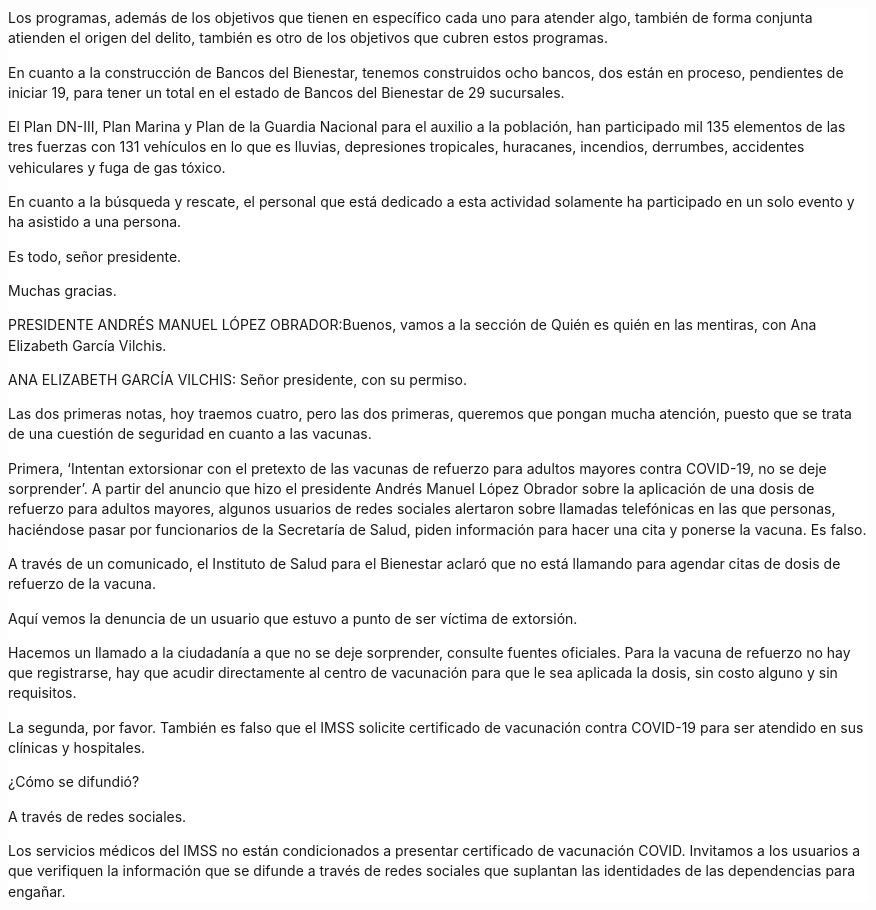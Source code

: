 Los programas, además de los objetivos que tienen en específico cada uno para
atender algo, también de forma conjunta atienden el origen del delito, también
es otro de los objetivos que cubren estos programas.

En cuanto a la construcción de Bancos del Bienestar, tenemos construidos ocho
bancos, dos están en proceso, pendientes de iniciar 19, para tener un total en
el estado de Bancos del Bienestar de 29 sucursales.

El Plan DN-III, Plan Marina y Plan de la Guardia Nacional para el auxilio a la
población, han participado mil 135 elementos de las tres fuerzas con 131
vehículos en lo que es lluvias, depresiones tropicales, huracanes, incendios,
derrumbes, accidentes vehiculares y fuga de gas tóxico.

En cuanto a la búsqueda y rescate, el personal que está dedicado a esta
actividad solamente ha participado en un solo evento y ha asistido a una
persona.

Es todo, señor presidente.

Muchas gracias.

PRESIDENTE ANDRÉS MANUEL LÓPEZ OBRADOR:Buenos, vamos a la sección de Quién es
quién en las mentiras, con Ana Elizabeth García Vilchis.

ANA ELIZABETH GARCÍA VILCHIS: Señor presidente, con su permiso.

Las dos primeras notas, hoy traemos cuatro, pero las dos primeras, queremos
que pongan mucha atención, puesto que se trata de una cuestión de seguridad en
cuanto a las vacunas.

Primera, ‘Intentan extorsionar con el pretexto de las vacunas de refuerzo para
adultos mayores contra COVID-19, no se deje sorprender’. A partir del anuncio
que hizo el presidente Andrés Manuel López Obrador sobre la aplicación de una
dosis de refuerzo para adultos mayores, algunos usuarios de redes sociales
alertaron sobre llamadas telefónicas en las que personas, haciéndose pasar por
funcionarios de la Secretaría de Salud, piden información para hacer una cita
y ponerse la vacuna. Es falso.

A través de un comunicado, el Instituto de Salud para el Bienestar aclaró que
no está llamando para agendar citas de dosis de refuerzo de la vacuna.

Aquí vemos la denuncia de un usuario que estuvo a punto de ser víctima de
extorsión.

Hacemos un llamado a la ciudadanía a que no se deje sorprender, consulte
fuentes oficiales. Para la vacuna de refuerzo no hay que registrarse, hay que
acudir directamente al centro de vacunación para que le sea aplicada la dosis,
sin costo alguno y sin requisitos.

La segunda, por favor. También es falso que el IMSS solicite certificado de
vacunación contra COVID-19 para ser atendido en sus clínicas y hospitales.

¿Cómo se difundió?

A través de redes sociales.

Los servicios médicos del IMSS no están condicionados a presentar certificado
de vacunación COVID. Invitamos a los usuarios a que verifiquen la información
que se difunde a través de redes sociales que suplantan las identidades de las
dependencias para engañar.
